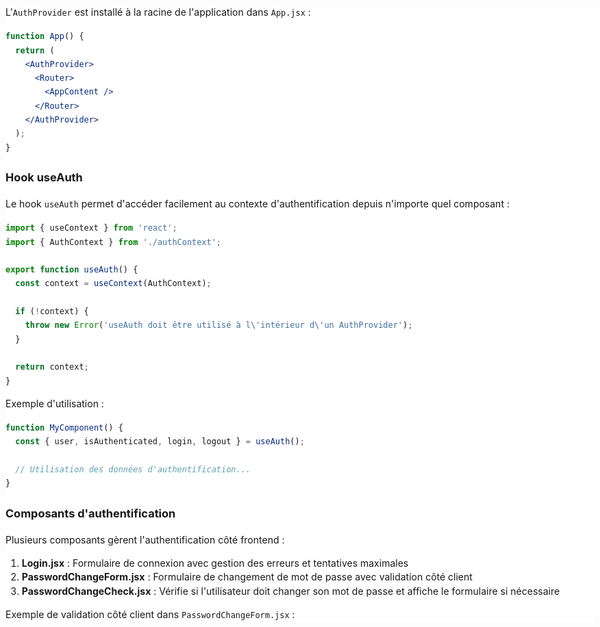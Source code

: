 L'`AuthProvider` est installé à la racine de l'application dans `App.jsx` :

```jsx
function App() {
  return (
    <AuthProvider>
      <Router>
        <AppContent />
      </Router>
    </AuthProvider>
  );
}
```

### Hook useAuth

Le hook `useAuth` permet d'accéder facilement au contexte d'authentification depuis n'importe quel composant :

```javascript
import { useContext } from 'react';
import { AuthContext } from './authContext';

export function useAuth() {
  const context = useContext(AuthContext);
  
  if (!context) {
    throw new Error('useAuth doit être utilisé à l\'intérieur d\'un AuthProvider');
  }
  
  return context;
}
```

Exemple d'utilisation :

```jsx
function MyComponent() {
  const { user, isAuthenticated, login, logout } = useAuth();
  
  // Utilisation des données d'authentification...
}
```

### Composants d'authentification

Plusieurs composants gèrent l'authentification côté frontend :

1. **Login.jsx** : Formulaire de connexion avec gestion des erreurs et tentatives maximales
2. **PasswordChangeForm.jsx** : Formulaire de changement de mot de passe avec validation côté client
3. **PasswordChangeCheck.jsx** : Vérifie si l'utilisateur doit changer son mot de passe et affiche le formulaire si nécessaire

Exemple de validation côté client dans `PasswordChangeForm.jsx` :
